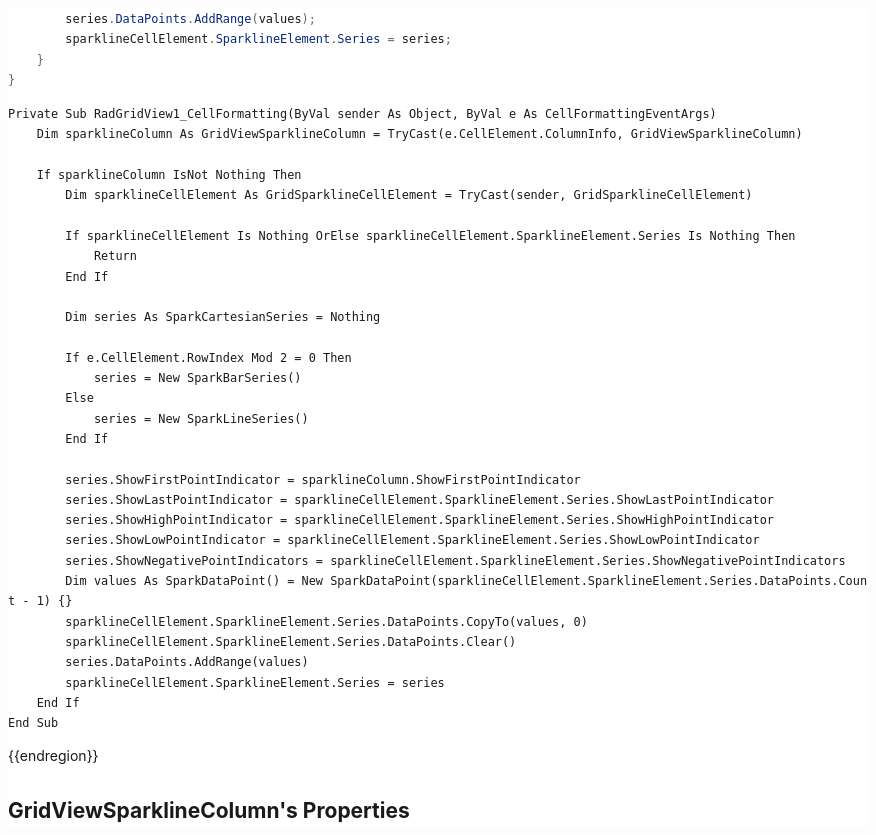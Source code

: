 ````C#
        series.DataPoints.AddRange(values);
        sparklineCellElement.SparklineElement.Series = series;
    }
}

````
````VB.NET
Private Sub RadGridView1_CellFormatting(ByVal sender As Object, ByVal e As CellFormattingEventArgs)
    Dim sparklineColumn As GridViewSparklineColumn = TryCast(e.CellElement.ColumnInfo, GridViewSparklineColumn)

    If sparklineColumn IsNot Nothing Then
        Dim sparklineCellElement As GridSparklineCellElement = TryCast(sender, GridSparklineCellElement)

        If sparklineCellElement Is Nothing OrElse sparklineCellElement.SparklineElement.Series Is Nothing Then
            Return
        End If

        Dim series As SparkCartesianSeries = Nothing

        If e.CellElement.RowIndex Mod 2 = 0 Then
            series = New SparkBarSeries()
        Else
            series = New SparkLineSeries()
        End If

        series.ShowFirstPointIndicator = sparklineColumn.ShowFirstPointIndicator
        series.ShowLastPointIndicator = sparklineCellElement.SparklineElement.Series.ShowLastPointIndicator
        series.ShowHighPointIndicator = sparklineCellElement.SparklineElement.Series.ShowHighPointIndicator
        series.ShowLowPointIndicator = sparklineCellElement.SparklineElement.Series.ShowLowPointIndicator
        series.ShowNegativePointIndicators = sparklineCellElement.SparklineElement.Series.ShowNegativePointIndicators
        Dim values As SparkDataPoint() = New SparkDataPoint(sparklineCellElement.SparklineElement.Series.DataPoints.Count - 1) {}
        sparklineCellElement.SparklineElement.Series.DataPoints.CopyTo(values, 0)
        sparklineCellElement.SparklineElement.Series.DataPoints.Clear()
        series.DataPoints.AddRange(values)
        sparklineCellElement.SparklineElement.Series = series
    End If
End Sub

````

{{endregion}} 

## GridViewSparklineColumn's Properties 
